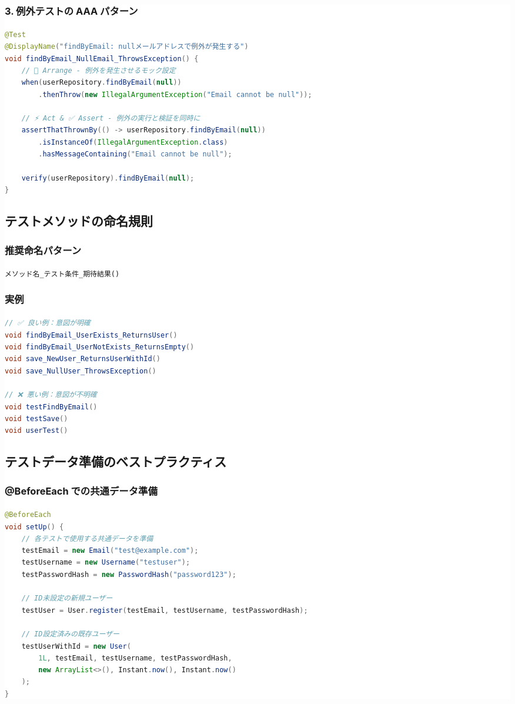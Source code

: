 ### 3. 例外テストの AAA パターン

```java
@Test
@DisplayName("findByEmail: nullメールアドレスで例外が発生する")
void findByEmail_NullEmail_ThrowsException() {
    // 🔧 Arrange - 例外を発生させるモック設定
    when(userRepository.findByEmail(null))
        .thenThrow(new IllegalArgumentException("Email cannot be null"));

    // ⚡ Act & ✅ Assert - 例外の実行と検証を同時に
    assertThatThrownBy(() -> userRepository.findByEmail(null))
        .isInstanceOf(IllegalArgumentException.class)
        .hasMessageContaining("Email cannot be null");

    verify(userRepository).findByEmail(null);
}
```

## テストメソッドの命名規則

### 推奨命名パターン

```
メソッド名_テスト条件_期待結果()
```

### 実例

```java
// ✅ 良い例：意図が明確
void findByEmail_UserExists_ReturnsUser()
void findByEmail_UserNotExists_ReturnsEmpty()
void save_NewUser_ReturnsUserWithId()
void save_NullUser_ThrowsException()

// ❌ 悪い例：意図が不明確
void testFindByEmail()
void testSave()
void userTest()
```

## テストデータ準備のベストプラクティス

### @BeforeEach での共通データ準備

```java
@BeforeEach
void setUp() {
    // 各テストで使用する共通データを準備
    testEmail = new Email("test@example.com");
    testUsername = new Username("testuser");
    testPasswordHash = new PasswordHash("password123");

    // ID未設定の新規ユーザー
    testUser = User.register(testEmail, testUsername, testPasswordHash);

    // ID設定済みの既存ユーザー
    testUserWithId = new User(
        1L, testEmail, testUsername, testPasswordHash,
        new ArrayList<>(), Instant.now(), Instant.now()
    );
}
```
